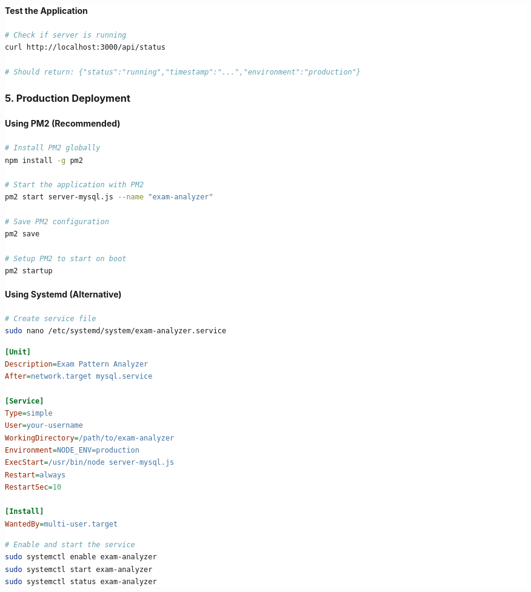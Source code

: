 #### Test the Application
```bash
# Check if server is running
curl http://localhost:3000/api/status

# Should return: {"status":"running","timestamp":"...","environment":"production"}
```

### 5. **Production Deployment**

#### Using PM2 (Recommended)
```bash
# Install PM2 globally
npm install -g pm2

# Start the application with PM2
pm2 start server-mysql.js --name "exam-analyzer"

# Save PM2 configuration
pm2 save

# Setup PM2 to start on boot
pm2 startup
```

#### Using Systemd (Alternative)
```bash
# Create service file
sudo nano /etc/systemd/system/exam-analyzer.service
```

```ini
[Unit]
Description=Exam Pattern Analyzer
After=network.target mysql.service

[Service]
Type=simple
User=your-username
WorkingDirectory=/path/to/exam-analyzer
Environment=NODE_ENV=production
ExecStart=/usr/bin/node server-mysql.js
Restart=always
RestartSec=10

[Install]
WantedBy=multi-user.target
```

```bash
# Enable and start the service
sudo systemctl enable exam-analyzer
sudo systemctl start exam-analyzer
sudo systemctl status exam-analyzer
```
